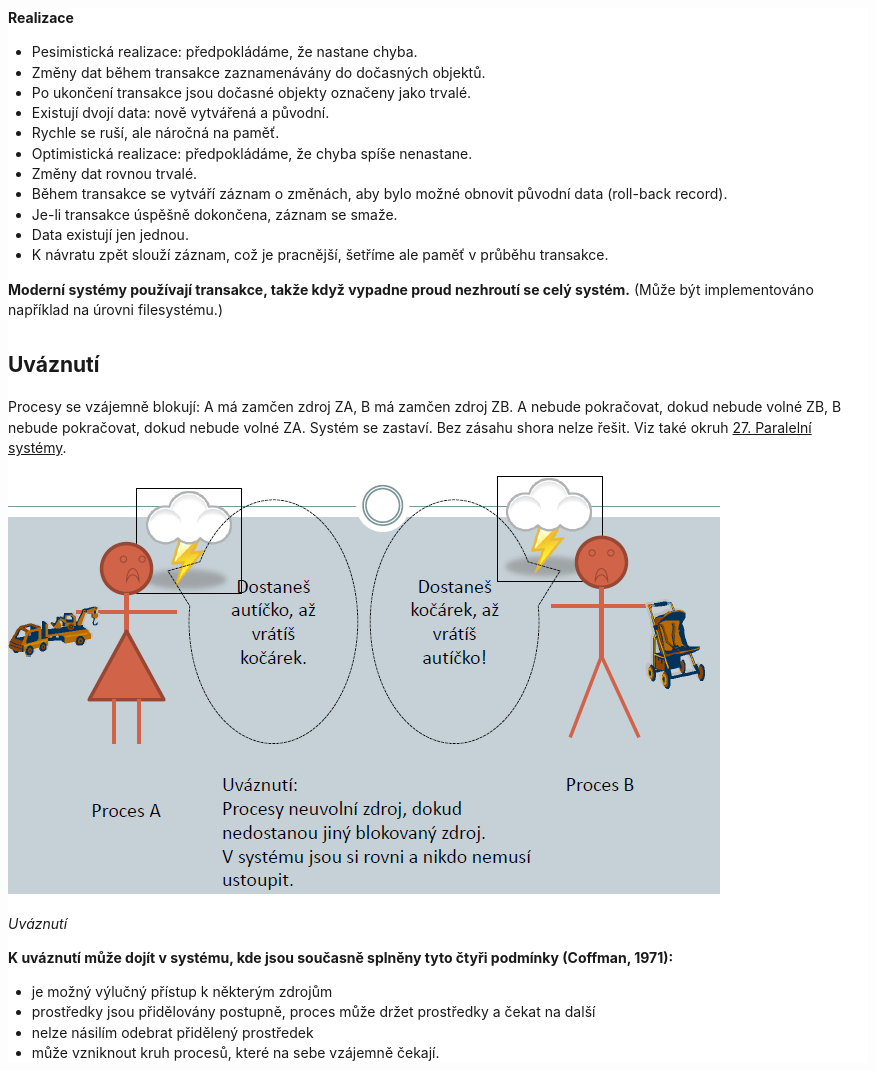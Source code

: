 **Realizace**

- Pesimistická realizace: předpokládáme, že nastane chyba.
 - Změny dat během transakce zaznamenávány do dočasných objektů.
 - Po ukončení transakce jsou dočasné objekty označeny jako trvalé.
 - Existují dvojí data: nově vytvářená a původní.
 - Rychle se ruší, ale náročná na paměť.
- Optimistická realizace: předpokládáme, že chyba spíše nenastane.
 - Změny dat rovnou trvalé.
 - Během transakce se vytváří záznam o změnách, aby bylo možné obnovit původní data (roll-back record).
 - Je-li transakce úspěšně dokončena, záznam se smaže.
 - Data existují jen jednou.
 - K návratu zpět slouží záznam, což je pracnější, šetříme ale paměť v průběhu transakce.

**Moderní systémy používají transakce, takže když vypadne proud nezhroutí se celý systém.** (Může být implementováno například na úrovni filesystému.)

## Uváznutí
Procesy se vzájemně blokují: A má zamčen zdroj ZA, B má zamčen zdroj ZB. A nebude pokračovat, dokud nebude volné ZB, B nebude pokračovat, dokud nebude volné ZA. Systém se zastaví. Bez zásahu shora nelze řešit. Viz také okruh [27. Paralelní systémy](https://github.com/tomaskrizek/tul-szz-it-nv/blob/master/27_paralelni_systemy/27_paralelni_systemy.md).

![Uváznutí](13_uvaznuti.png)

*Uváznutí*

**K uváznutí může dojít v systému, kde jsou současně splněny tyto čtyři podmínky (Coffman, 1971):**

- je možný výlučný přístup k některým zdrojům
- prostředky jsou přidělovány postupně, proces může držet prostředky a čekat na další
- nelze násilím odebrat přidělený prostředek
- může vzniknout kruh procesů, které na sebe vzájemně čekají.
